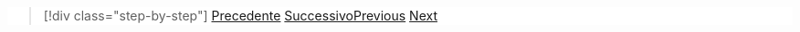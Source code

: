 
> [!div class="step-by-step"]
> <span data-ttu-id="cc3f2-244">[Precedente](deploying-web-packages.md)
> [Successivo](creating-and-running-a-deployment-command-file.md)</span><span class="sxs-lookup"><span data-stu-id="cc3f2-244">[Previous](deploying-web-packages.md)
[Next](creating-and-running-a-deployment-command-file.md)</span></span>
